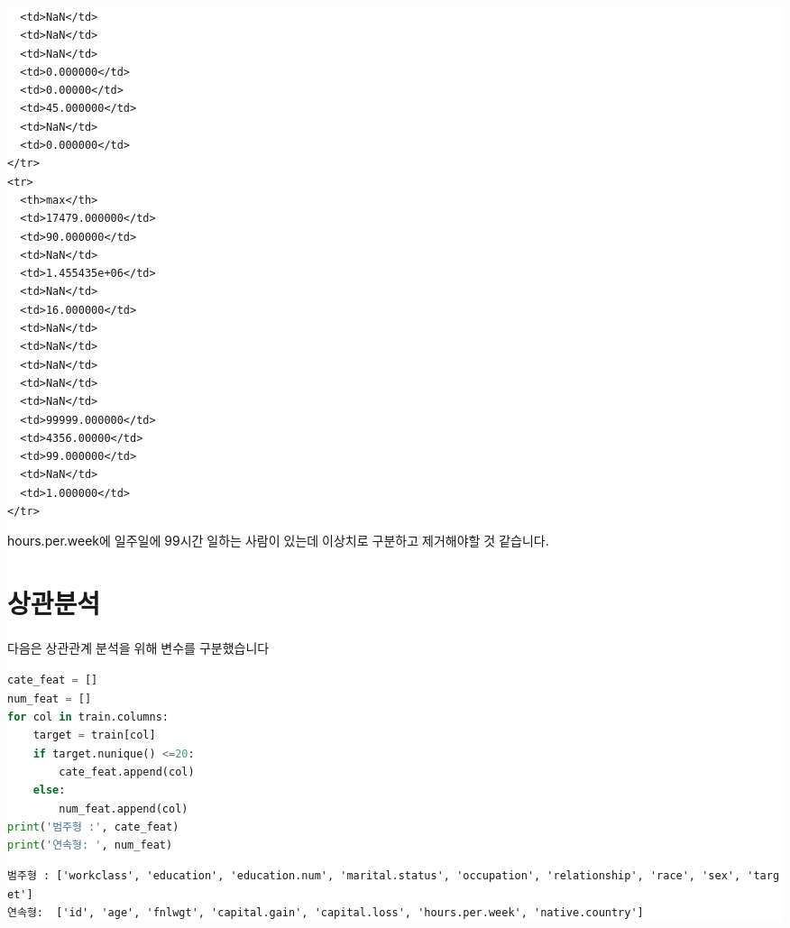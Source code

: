       <td>NaN</td>
      <td>NaN</td>
      <td>NaN</td>
      <td>0.000000</td>
      <td>0.00000</td>
      <td>45.000000</td>
      <td>NaN</td>
      <td>0.000000</td>
    </tr>
    <tr>
      <th>max</th>
      <td>17479.000000</td>
      <td>90.000000</td>
      <td>NaN</td>
      <td>1.455435e+06</td>
      <td>NaN</td>
      <td>16.000000</td>
      <td>NaN</td>
      <td>NaN</td>
      <td>NaN</td>
      <td>NaN</td>
      <td>NaN</td>
      <td>99999.000000</td>
      <td>4356.00000</td>
      <td>99.000000</td>
      <td>NaN</td>
      <td>1.000000</td>
    </tr>
  </tbody>
</table>
</div>

hours.per.week에 일주일에 99시간 일하는 사람이 있는데 이상치로 구분하고 제거해야할 것 같습니다.

# 상관분석

다음은 상관관계 분석을 위해 변수를 구분했습니다

```python
cate_feat = []
num_feat = []
for col in train.columns:
    target = train[col]
    if target.nunique() <=20:
        cate_feat.append(col)
    else:
        num_feat.append(col)
print('범주형 :', cate_feat)
print('연속형: ', num_feat)
```

    범주형 : ['workclass', 'education', 'education.num', 'marital.status', 'occupation', 'relationship', 'race', 'sex', 'target']
    연속형:  ['id', 'age', 'fnlwgt', 'capital.gain', 'capital.loss', 'hours.per.week', 'native.country']
